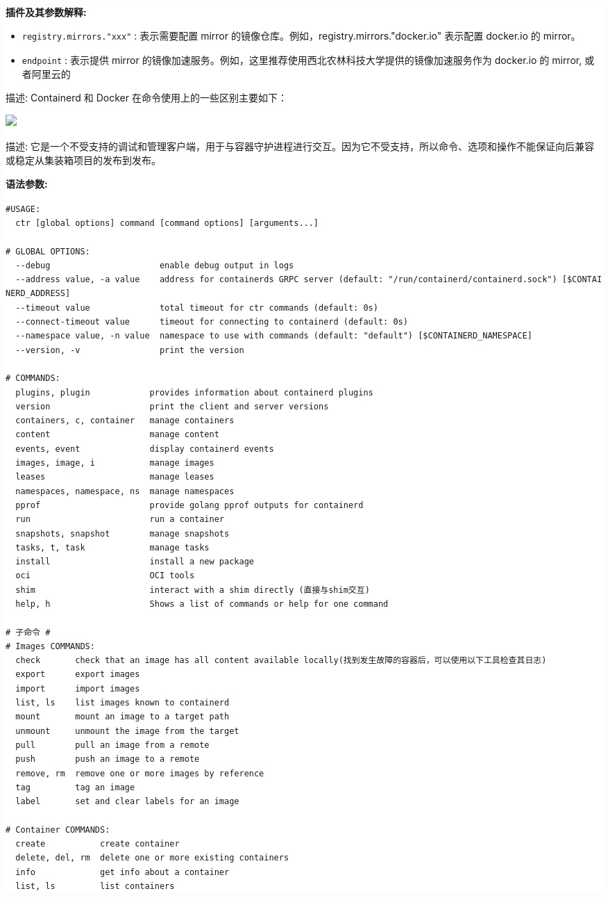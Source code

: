 **插件及其参数解释:**

-   `registry.mirrors."xxx"` : 表示需要配置 mirror 的镜像仓库。例如，registry.mirrors."docker.io" 表示配置 docker.io 的 mirror。
    
-   `endpoint` : 表示提供 mirror 的镜像加速服务。例如，这里推荐使用西北农林科技大学提供的镜像加速服务作为 docker.io 的 mirror, 或者阿里云的
    

描述: Containerd 和 Docker 在命令使用上的一些区别主要如下：

![](https://i0.hdslb.com/bfs/article/ce595f44d746bfd914b5302bf69f933062317e0c.png@942w_588h_progressive.webp)

描述: 它是一个不受支持的调试和管理客户端，用于与容器守护进程进行交互。因为它不受支持，所以命令、选项和操作不能保证向后兼容或稳定从集装箱项目的发布到发布。

**语法参数:**

```
#USAGE:
  ctr [global options] command [command options] [arguments...]

# GLOBAL OPTIONS:
  --debug                      enable debug output in logs
  --address value, -a value    address for containerds GRPC server (default: "/run/containerd/containerd.sock") [$CONTAINERD_ADDRESS]
  --timeout value              total timeout for ctr commands (default: 0s)
  --connect-timeout value      timeout for connecting to containerd (default: 0s)
  --namespace value, -n value  namespace to use with commands (default: "default") [$CONTAINERD_NAMESPACE]
  --version, -v                print the version

# COMMANDS:
  plugins, plugin            provides information about containerd plugins
  version                    print the client and server versions
  containers, c, container   manage containers
  content                    manage content
  events, event              display containerd events
  images, image, i           manage images
  leases                     manage leases
  namespaces, namespace, ns  manage namespaces
  pprof                      provide golang pprof outputs for containerd
  run                        run a container
  snapshots, snapshot        manage snapshots
  tasks, t, task             manage tasks
  install                    install a new package
  oci                        OCI tools
  shim                       interact with a shim directly (直接与shim交互)
  help, h                    Shows a list of commands or help for one command

# 子命令 #
# Images COMMANDS:
  check       check that an image has all content available locally(找到发生故障的容器后，可以使用以下工具检查其日志)
  export      export images
  import      import images
  list, ls    list images known to containerd
  mount       mount an image to a target path
  unmount     unmount the image from the target
  pull        pull an image from a remote
  push        push an image to a remote
  remove, rm  remove one or more images by reference
  tag         tag an image
  label       set and clear labels for an image

# Container COMMANDS:
  create           create container
  delete, del, rm  delete one or more existing containers
  info             get info about a container
  list, ls         list containers
```